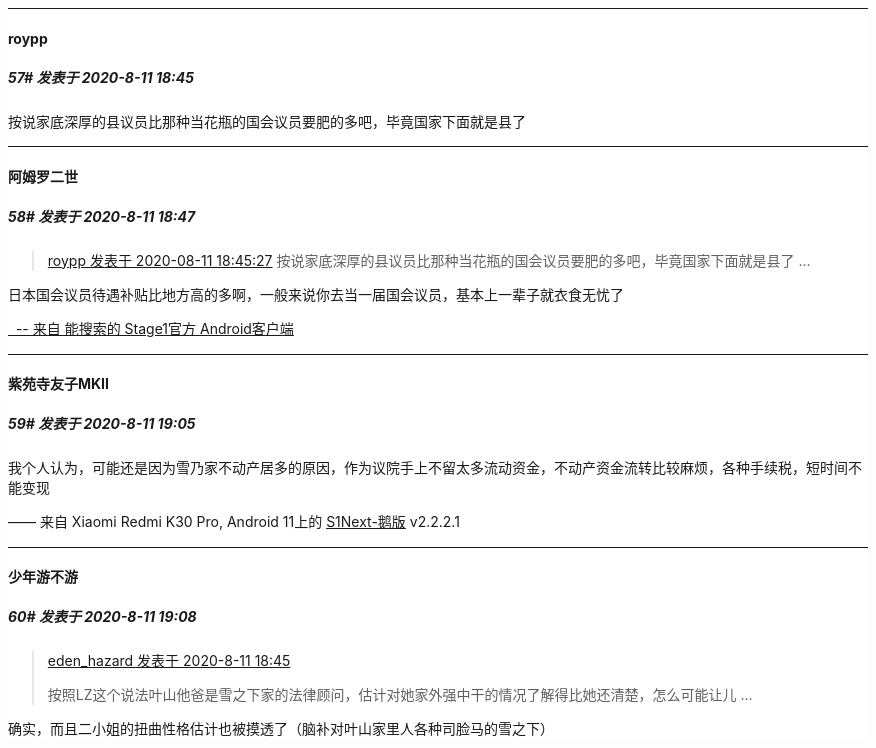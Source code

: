 

-----

####  roypp  
##### 57#       发表于 2020-8-11 18:45




按说家底深厚的县议员比那种当花瓶的国会议员要肥的多吧，毕竟国家下面就是县了







-----

####  阿姆罗二世  
##### 58#       发表于 2020-8-11 18:47



<blockquote><a href="httphttps://bbs.saraba1st.com/2b/forum.php?mod=redirect&amp;goto=findpost&amp;pid=48395034&amp;ptid=1954155" target="_blank">roypp 发表于 2020-08-11 18:45:27</a>
按说家底深厚的县议员比那种当花瓶的国会议员要肥的多吧，毕竟国家下面就是县了 ...</blockquote>日本国会议员待遇补贴比地方高的多啊，一般来说你去当一届国会议员，基本上一辈子就衣食无忧了

[  -- 来自 能搜索的 Stage1官方 Android客户端](https://www.coolapk.com/apk/140634)







-----

####  紫苑寺友子MKII  
##### 59#       发表于 2020-8-11 19:05




我个人认为，可能还是因为雪乃家不动产居多的原因，作为议院手上不留太多流动资金，不动产资金流转比较麻烦，各种手续税，短时间不能变现

—— 来自 Xiaomi Redmi K30 Pro, Android 11上的 [S1Next-鹅版](https://github.com/ykrank/S1-Next/releases) v2.2.2.1







-----

####  少年游不游  
##### 60#       发表于 2020-8-11 19:08



<blockquote><a href="httphttps://bbs.saraba1st.com/2b/forum.php?mod=redirect&amp;goto=findpost&amp;pid=48395033&amp;ptid=1954155" target="_blank">eden_hazard 发表于 2020-8-11 18:45</a>

按照LZ这个说法叶山他爸是雪之下家的法律顾问，估计对她家外强中干的情况了解得比她还清楚，怎么可能让儿 ...</blockquote>
确实，而且二小姐的扭曲性格估计也被摸透了（脑补对叶山家里人各种司脸马的雪之下）
